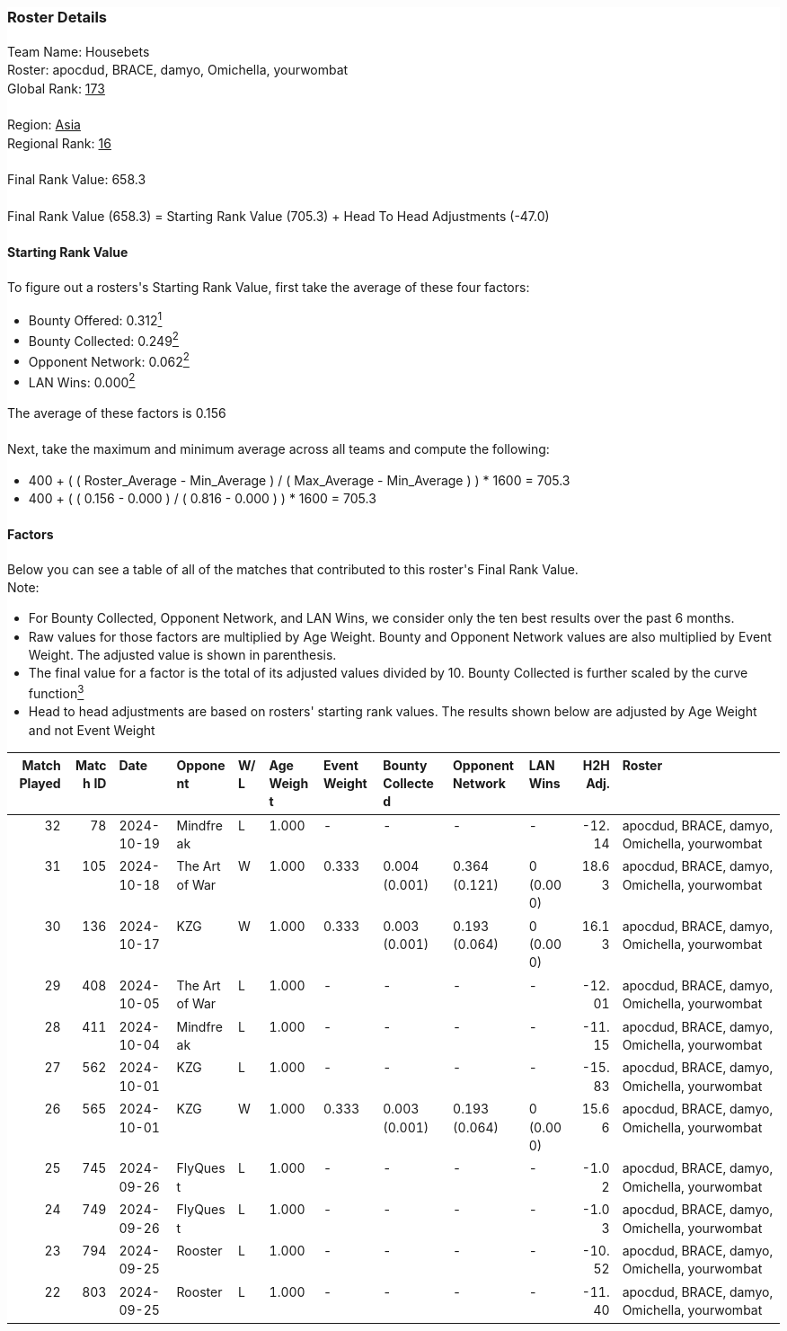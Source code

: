 ### Roster Details<br />
Team Name: Housebets<br />
Roster: apocdud, BRACE, damyo, Omichella, yourwombat<br />
Global Rank: [173](../../standings_global_2024_10_23.md)<br />
<br />
Region: [Asia]( ../../standings_asia_2024_10_23.md)<br />
Regional Rank: [16]( ../../standings_asia_2024_10_23.md)<br />
<br />
Final Rank Value:  658.3<br />
<br />
Final Rank Value (658.3) = Starting Rank Value (705.3) + Head To Head Adjustments (-47.0)<br />

#### Starting Rank Value<br />
To figure out a rosters's Starting Rank Value, first take the average of these four factors:<br />
- Bounty Offered: 0.312[<sup>1</sup>](#table2)
- Bounty Collected: 0.249[<sup>2</sup>](#table1)
- Opponent Network: 0.062[<sup>2</sup>](#table1)
- LAN Wins: 0.000[<sup>2</sup>](#table1)

The average of these factors is 0.156<br />
<br />
Next, take the maximum and minimum average across all teams and compute the following:<br />
- 400 + ( ( Roster_Average - Min_Average ) / ( Max_Average - Min_Average ) ) * 1600 = 705.3
- 400 + ( ( 0.156 - 0.000 ) / ( 0.816 - 0.000 ) ) * 1600 = 705.3


#### Factors<br />
Below you can see a table of all of the matches that contributed to this roster's Final Rank Value.<br />
Note:<br />

- For Bounty Collected, Opponent Network, and LAN Wins, we consider only the ten best results over the past 6 months.
- Raw values for those factors are multiplied by Age Weight. Bounty and Opponent Network values are also multiplied by Event Weight. The adjusted value is shown in parenthesis.
- The final value for a factor is the total of its adjusted values divided by 10. Bounty Collected is further scaled by the curve function[<sup>3</sup>](#curveFunction)
- Head to head adjustments are based on rosters' starting rank values. The results shown below are adjusted by Age Weight and not Event Weight
<span id="table1"></span><br />


| Match Played | Match ID | Date       | Opponent       | W/L | Age Weight | Event Weight | Bounty Collected | Opponent Network | LAN Wins  | H2H Adj. | Roster                                       |
| -: | -: | :- | :- | :- | :- | :- | :- | :- | :- | -: | :- |
|           32 |       78 | 2024-10-19 | Mindfreak      | L   | 1.000      | -            | -                | -                | -         |   -12.14 | apocdud, BRACE, damyo, Omichella, yourwombat |
|           31 |      105 | 2024-10-18 | The Art of War | W   | 1.000      | 0.333        | 0.004 (0.001)    | 0.364 (0.121)    | 0 (0.000) |    18.63 | apocdud, BRACE, damyo, Omichella, yourwombat |
|           30 |      136 | 2024-10-17 | KZG            | W   | 1.000      | 0.333        | 0.003 (0.001)    | 0.193 (0.064)    | 0 (0.000) |    16.13 | apocdud, BRACE, damyo, Omichella, yourwombat |
|           29 |      408 | 2024-10-05 | The Art of War | L   | 1.000      | -            | -                | -                | -         |   -12.01 | apocdud, BRACE, damyo, Omichella, yourwombat |
|           28 |      411 | 2024-10-04 | Mindfreak      | L   | 1.000      | -            | -                | -                | -         |   -11.15 | apocdud, BRACE, damyo, Omichella, yourwombat |
|           27 |      562 | 2024-10-01 | KZG            | L   | 1.000      | -            | -                | -                | -         |   -15.83 | apocdud, BRACE, damyo, Omichella, yourwombat |
|           26 |      565 | 2024-10-01 | KZG            | W   | 1.000      | 0.333        | 0.003 (0.001)    | 0.193 (0.064)    | 0 (0.000) |    15.66 | apocdud, BRACE, damyo, Omichella, yourwombat |
|           25 |      745 | 2024-09-26 | FlyQuest       | L   | 1.000      | -            | -                | -                | -         |    -1.02 | apocdud, BRACE, damyo, Omichella, yourwombat |
|           24 |      749 | 2024-09-26 | FlyQuest       | L   | 1.000      | -            | -                | -                | -         |    -1.03 | apocdud, BRACE, damyo, Omichella, yourwombat |
|           23 |      794 | 2024-09-25 | Rooster        | L   | 1.000      | -            | -                | -                | -         |   -10.52 | apocdud, BRACE, damyo, Omichella, yourwombat |
|           22 |      803 | 2024-09-25 | Rooster        | L   | 1.000      | -            | -                | -                | -         |   -11.40 | apocdud, BRACE, damyo, Omichella, yourwombat |
